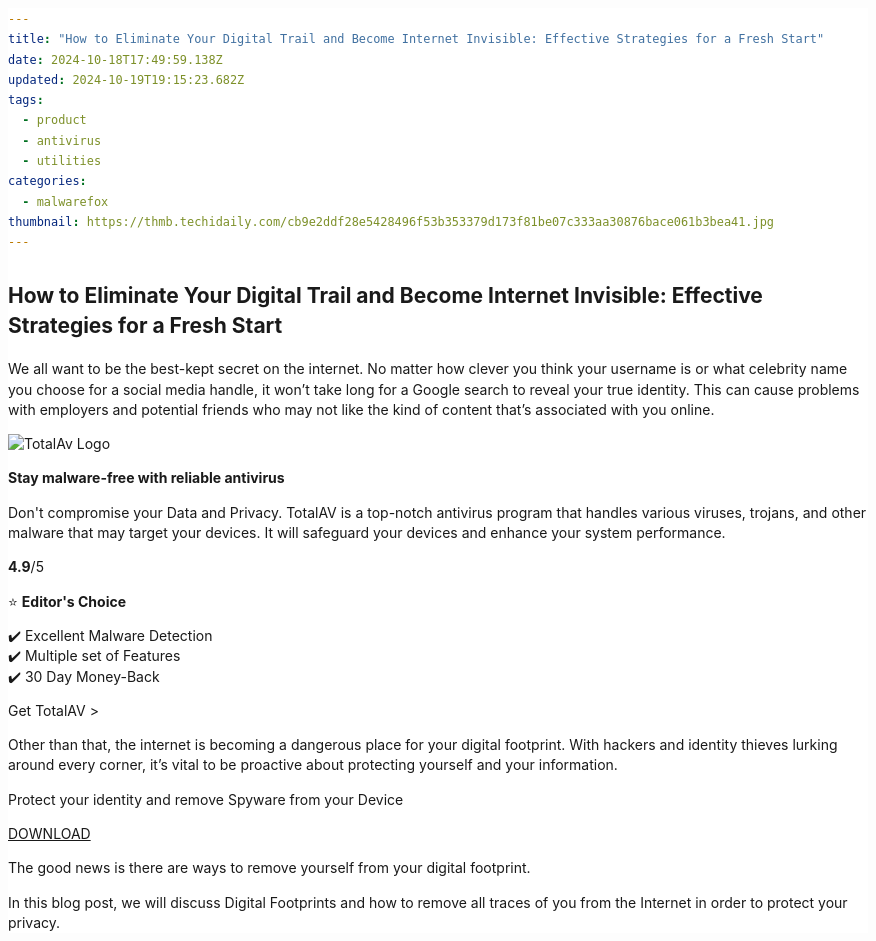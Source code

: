 ```yaml
---
title: "How to Eliminate Your Digital Trail and Become Internet Invisible: Effective Strategies for a Fresh Start"
date: 2024-10-18T17:49:59.138Z
updated: 2024-10-19T19:15:23.682Z
tags:
  - product
  - antivirus
  - utilities
categories:
  - malwarefox
thumbnail: https://thmb.techidaily.com/cb9e2ddf28e5428496f53b353379d173f81be07c333aa30876bace061b3bea41.jpg
---
```


## How to Eliminate Your Digital Trail and Become Internet Invisible: Effective Strategies for a Fresh Start

We all want to be the best-kept secret on the internet. No matter how clever you think your username is or what celebrity name you choose for a social media handle, it won’t take long for a Google search to reveal your true identity. This can cause problems with employers and potential friends who may not like the kind of content that’s associated with you online.

![TotalAv Logo](https://www.malwarefox.com/wp-content/uploads/2024/02/totalav-svg.webp "totalav-svg")

**Stay malware-free with reliable antivirus**

Don't compromise your Data and Privacy. TotalAV is a top-notch antivirus program that handles various viruses, trojans, and other malware that may target your devices. It will safeguard your devices and enhance your system performance.

**4.9**/5

⭐ **Editor's Choice**

✔️ Excellent Malware Detection  
✔️ Multiple set of Features  
✔️ 30 Day Money-Back

[](https://tools.techidaily.com/malwarefox/products/) Get TotalAV > 

Other than that, the internet is becoming a dangerous place for your digital footprint. With hackers and identity thieves lurking around every corner, it’s vital to be proactive about protecting yourself and your information.

Protect your identity and remove Spyware from your Device

[DOWNLOAD](https://tools.techidaily.com/malwarefox/products/) 

The good news is there are ways to remove yourself from your digital footprint.

In this blog post, we will discuss Digital Footprints and how to remove all traces of you from the Internet in order to protect your privacy.
